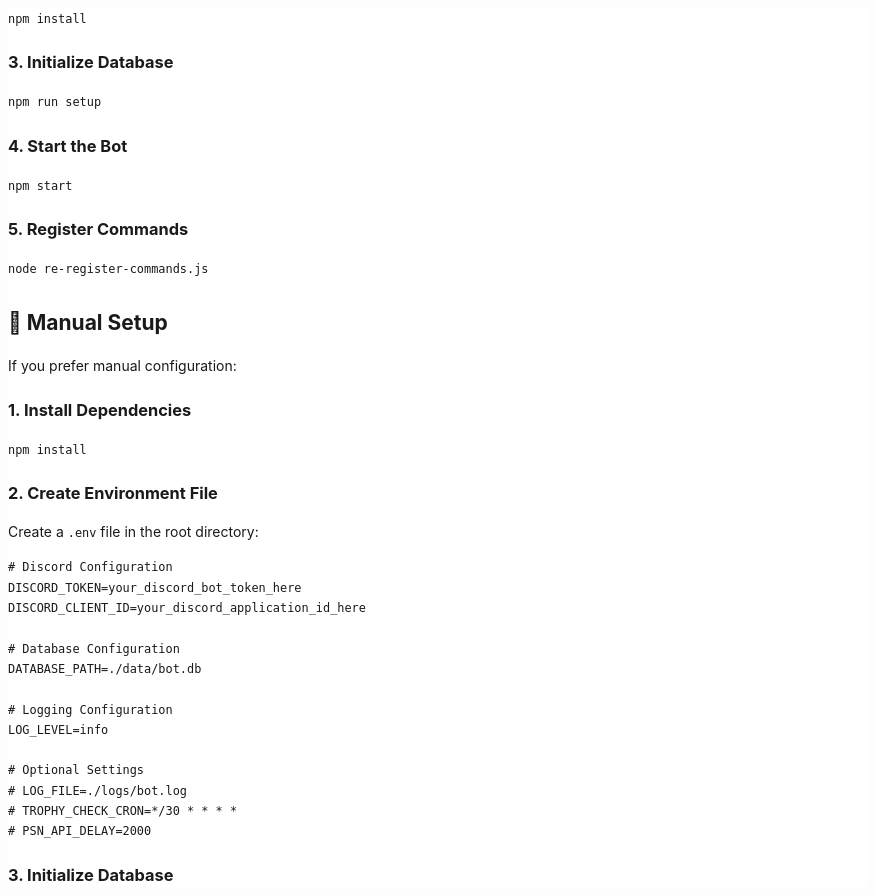 ```bash
npm install
```

### 3. **Initialize Database**

```bash
npm run setup
```

### 4. **Start the Bot**

```bash
npm start
```

### 5. **Register Commands**

```bash
node re-register-commands.js
```

## 🔧 Manual Setup

If you prefer manual configuration:

### 1. Install Dependencies

```bash
npm install
```

### 2. Create Environment File

Create a `.env` file in the root directory:

```env
# Discord Configuration
DISCORD_TOKEN=your_discord_bot_token_here
DISCORD_CLIENT_ID=your_discord_application_id_here

# Database Configuration
DATABASE_PATH=./data/bot.db

# Logging Configuration
LOG_LEVEL=info

# Optional Settings
# LOG_FILE=./logs/bot.log
# TROPHY_CHECK_CRON=*/30 * * * *
# PSN_API_DELAY=2000
```

### 3. Initialize Database
